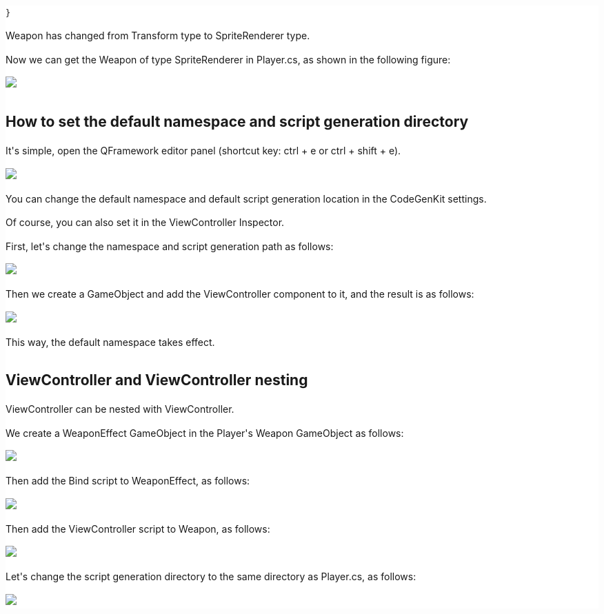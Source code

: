 ```plain
}
```

Weapon has changed from Transform type to SpriteRenderer type.

Now we can get the Weapon of type SpriteRenderer in Player.cs, as shown in the following figure:

[![](https://file.liangxiegame.com/534d8275-5d63-4307-89a8-378722f0bffc.png)](https://file.liangxiegame.com/534d8275-5d63-4307-89a8-378722f0bffc.png)

## How to set the default namespace and script generation directory

It's simple, open the QFramework editor panel (shortcut key: ctrl + e or ctrl + shift + e).

[![](https://file.liangxiegame.com/4322e7cc-8f5e-4e45-abbe-d63110d2e605.png)](https://file.liangxiegame.com/4322e7cc-8f5e-4e45-abbe-d63110d2e605.png)

You can change the default namespace and default script generation location in the CodeGenKit settings.

Of course, you can also set it in the ViewController Inspector.

First, let's change the namespace and script generation path as follows:

[![](https://file.liangxiegame.com/72f7df2a-40cb-443c-a1f3-f4c5d5656a4b.png)](https://file.liangxiegame.com/72f7df2a-40cb-443c-a1f3-f4c5d5656a4b.png)

Then we create a GameObject and add the ViewController component to it, and the result is as follows:

[![](https://file.liangxiegame.com/f461ade5-8cf6-4bfd-a94d-c86f523cf8e8.png)](https://file.liangxiegame.com/f461ade5-8cf6-4bfd-a94d-c86f523cf8e8.png)

This way, the default namespace takes effect.

## ViewController and ViewController nesting

ViewController can be nested with ViewController.

We create a WeaponEffect GameObject in the Player's Weapon GameObject as follows:

[![](https://file.liangxiegame.com/e9ef6d43-7e8c-42ff-9593-76dced914c7a.png)](https://file.liangxiegame.com/e9ef6d43-7e8c-42ff-9593-76dced914c7a.png)

Then add the Bind script to WeaponEffect, as follows:

[![](https://file.liangxiegame.com/0eed4e49-2a89-4d36-af02-4e42647cfe3a.png)](https://file.liangxiegame.com/0eed4e49-2a89-4d36-af02-4e42647cfe3a.png)

Then add the ViewController script to Weapon, as follows:

[![](https://file.liangxiegame.com/e0b90b3b-cf9a-4688-ab6d-c73c8feb9f72.png)](https://file.liangxiegame.com/e0b90b3b-cf9a-4688-ab6d-c73c8feb9f72.png)

Let's change the script generation directory to the same directory as Player.cs, as follows:

[![](https://file.liangxiegame.com/f7c52c1e-0437-48a3-b3e1-7c9d77a080bf.png)](https://file.liangxiegame.com/f7c52c1e-0437-48a3-b3e1-7c9d77a080bf.png)
